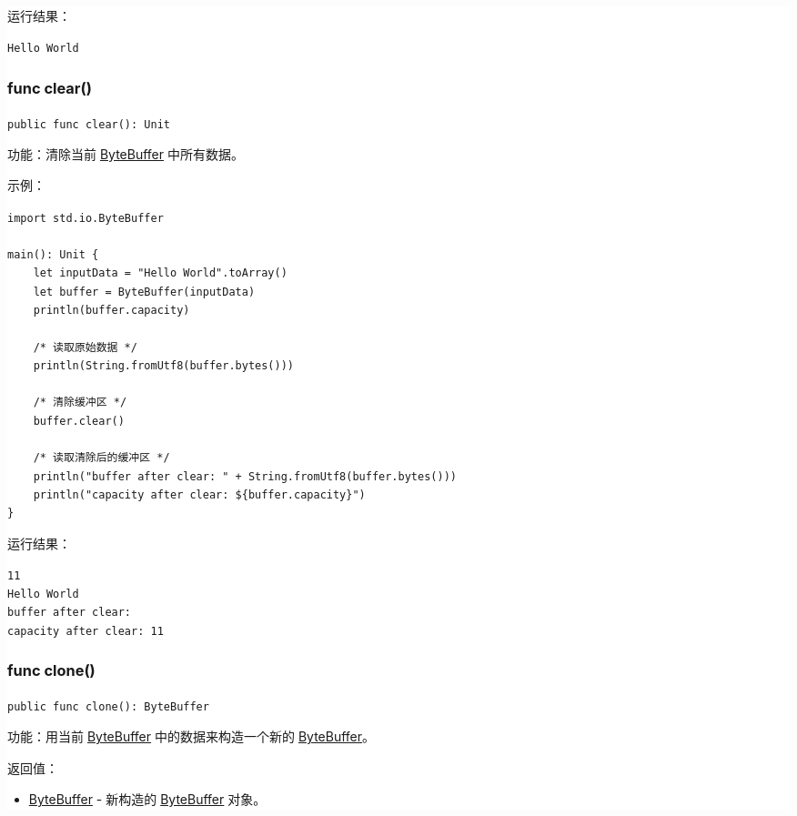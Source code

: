 运行结果：

```text
Hello World
```

### func clear()

```cangjie
public func clear(): Unit
```

功能：清除当前 [ByteBuffer](io_package_classes.md#class-bytebuffer) 中所有数据。

示例：


```cangjie
import std.io.ByteBuffer

main(): Unit {
    let inputData = "Hello World".toArray()
    let buffer = ByteBuffer(inputData)
    println(buffer.capacity)

    /* 读取原始数据 */
    println(String.fromUtf8(buffer.bytes()))

    /* 清除缓冲区 */
    buffer.clear()

    /* 读取清除后的缓冲区 */
    println("buffer after clear: " + String.fromUtf8(buffer.bytes()))
    println("capacity after clear: ${buffer.capacity}")
}
```

运行结果：

```text
11
Hello World
buffer after clear:
capacity after clear: 11
```

### func clone()

```cangjie
public func clone(): ByteBuffer
```

功能：用当前 [ByteBuffer](io_package_classes.md#class-bytebuffer) 中的数据来构造一个新的 [ByteBuffer](io_package_classes.md#class-bytebuffer)。

返回值：

- [ByteBuffer](io_package_classes.md#class-bytebuffer) - 新构造的 [ByteBuffer](io_package_classes.md#class-bytebuffer) 对象。
